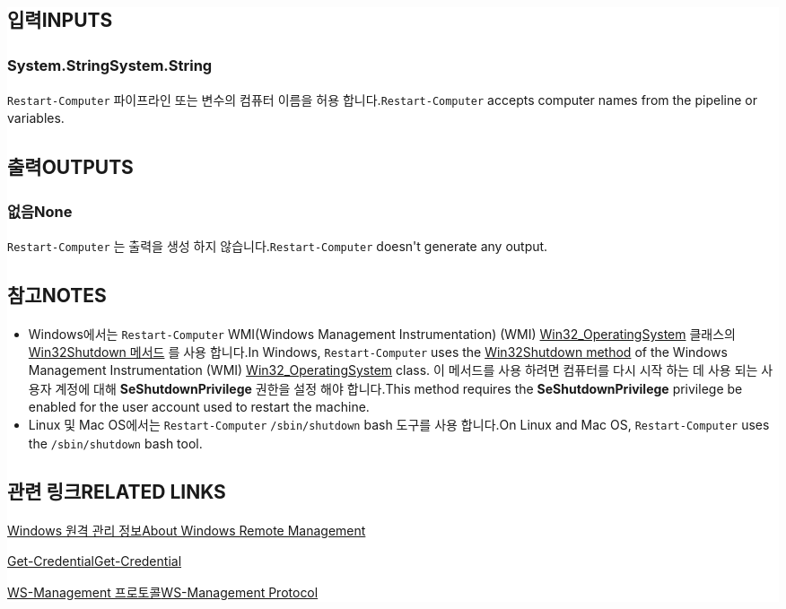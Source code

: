 ## <span data-ttu-id="6010e-211">입력</span><span class="sxs-lookup"><span data-stu-id="6010e-211">INPUTS</span></span>

### <span data-ttu-id="6010e-212">System.String</span><span class="sxs-lookup"><span data-stu-id="6010e-212">System.String</span></span>

<span data-ttu-id="6010e-213">`Restart-Computer` 파이프라인 또는 변수의 컴퓨터 이름을 허용 합니다.</span><span class="sxs-lookup"><span data-stu-id="6010e-213">`Restart-Computer` accepts computer names from the pipeline or variables.</span></span>

## <span data-ttu-id="6010e-214">출력</span><span class="sxs-lookup"><span data-stu-id="6010e-214">OUTPUTS</span></span>

### <span data-ttu-id="6010e-215">없음</span><span class="sxs-lookup"><span data-stu-id="6010e-215">None</span></span>

<span data-ttu-id="6010e-216">`Restart-Computer` 는 출력을 생성 하지 않습니다.</span><span class="sxs-lookup"><span data-stu-id="6010e-216">`Restart-Computer` doesn't generate any output.</span></span>

## <span data-ttu-id="6010e-217">참고</span><span class="sxs-lookup"><span data-stu-id="6010e-217">NOTES</span></span>

- <span data-ttu-id="6010e-218">Windows에서는 `Restart-Computer` WMI(Windows Management Instrumentation) (WMI) [Win32_OperatingSystem](/windows/desktop/CIMWin32Prov/win32-operatingsystem) 클래스의 [Win32Shutdown 메서드](/windows/desktop/CIMWin32Prov/win32shutdown-method-in-class-win32-operatingsystem) 를 사용 합니다.</span><span class="sxs-lookup"><span data-stu-id="6010e-218">In Windows, `Restart-Computer` uses the [Win32Shutdown method](/windows/desktop/CIMWin32Prov/win32shutdown-method-in-class-win32-operatingsystem) of the Windows Management Instrumentation (WMI) [Win32_OperatingSystem](/windows/desktop/CIMWin32Prov/win32-operatingsystem) class.</span></span> <span data-ttu-id="6010e-219">이 메서드를 사용 하려면 컴퓨터를 다시 시작 하는 데 사용 되는 사용자 계정에 대해 **SeShutdownPrivilege** 권한을 설정 해야 합니다.</span><span class="sxs-lookup"><span data-stu-id="6010e-219">This method requires the **SeShutdownPrivilege** privilege be enabled for the user account used to restart the machine.</span></span>
- <span data-ttu-id="6010e-220">Linux 및 Mac OS에서는 `Restart-Computer` `/sbin/shutdown` bash 도구를 사용 합니다.</span><span class="sxs-lookup"><span data-stu-id="6010e-220">On Linux and Mac OS, `Restart-Computer` uses the `/sbin/shutdown` bash tool.</span></span>

## <span data-ttu-id="6010e-221">관련 링크</span><span class="sxs-lookup"><span data-stu-id="6010e-221">RELATED LINKS</span></span>

[<span data-ttu-id="6010e-222">Windows 원격 관리 정보</span><span class="sxs-lookup"><span data-stu-id="6010e-222">About Windows Remote Management</span></span>](/windows/desktop/WinRM/about-windows-remote-management)

[<span data-ttu-id="6010e-223">Get-Credential</span><span class="sxs-lookup"><span data-stu-id="6010e-223">Get-Credential</span></span>](../Microsoft.PowerShell.Security/Get-Credential.md)

[<span data-ttu-id="6010e-224">WS-Management 프로토콜</span><span class="sxs-lookup"><span data-stu-id="6010e-224">WS-Management Protocol</span></span>](/windows/desktop/WinRM/ws-management-protocol)

